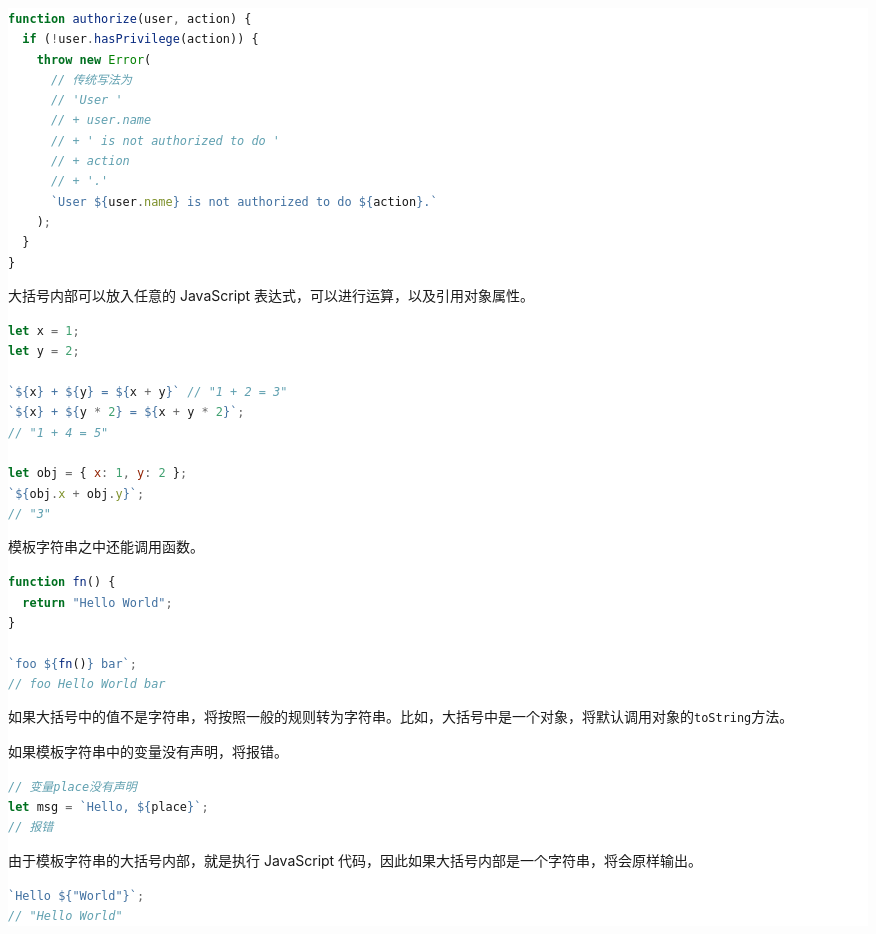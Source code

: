 ```js
function authorize(user, action) {
  if (!user.hasPrivilege(action)) {
    throw new Error(
      // 传统写法为
      // 'User '
      // + user.name
      // + ' is not authorized to do '
      // + action
      // + '.'
      `User ${user.name} is not authorized to do ${action}.`
    );
  }
}
```

大括号内部可以放入任意的 JavaScript 表达式，可以进行运算，以及引用对象属性。

```js
let x = 1;
let y = 2;

`${x} + ${y} = ${x + y}` // "1 + 2 = 3"
`${x} + ${y * 2} = ${x + y * 2}`;
// "1 + 4 = 5"

let obj = { x: 1, y: 2 };
`${obj.x + obj.y}`;
// "3"
```

模板字符串之中还能调用函数。

```js
function fn() {
  return "Hello World";
}

`foo ${fn()} bar`;
// foo Hello World bar
```

如果大括号中的值不是字符串，将按照一般的规则转为字符串。比如，大括号中是一个对象，将默认调用对象的`toString`方法。

如果模板字符串中的变量没有声明，将报错。

```js
// 变量place没有声明
let msg = `Hello, ${place}`;
// 报错
```

由于模板字符串的大括号内部，就是执行 JavaScript 代码，因此如果大括号内部是一个字符串，将会原样输出。

```js
`Hello ${"World"}`;
// "Hello World"
```
